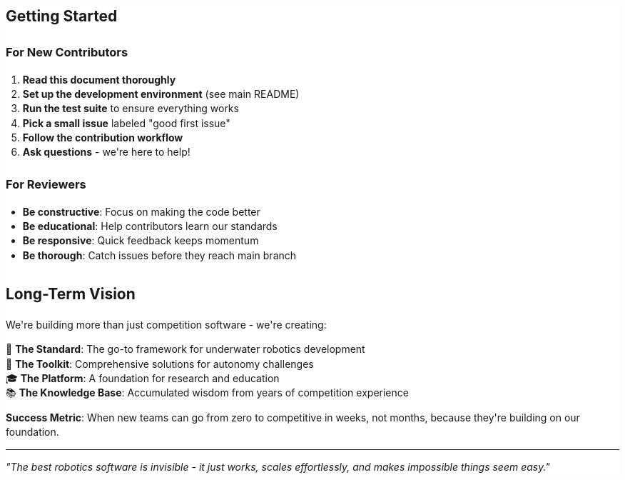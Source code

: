 ## Getting Started

### For New Contributors
1. **Read this document thoroughly**
2. **Set up the development environment** (see main README)
3. **Run the test suite** to ensure everything works
4. **Pick a small issue** labeled "good first issue"
5. **Follow the contribution workflow**
6. **Ask questions** - we're here to help!

### For Reviewers
- **Be constructive**: Focus on making the code better
- **Be educational**: Help contributors learn our standards
- **Be responsive**: Quick feedback keeps momentum
- **Be thorough**: Catch issues before they reach main branch

## Long-Term Vision

We're building more than just competition software - we're creating:

🌊 **The Standard**: The go-to framework for underwater robotics development  
🧰 **The Toolkit**: Comprehensive solutions for autonomy challenges  
🎓 **The Platform**: A foundation for research and education  
📚 **The Knowledge Base**: Accumulated wisdom from years of competition experience  

**Success Metric**: When new teams can go from zero to competitive in weeks, not months, because they're building on our foundation.

---


*"The best robotics software is invisible - it just works, scales effortlessly, and makes impossible things seem easy."*